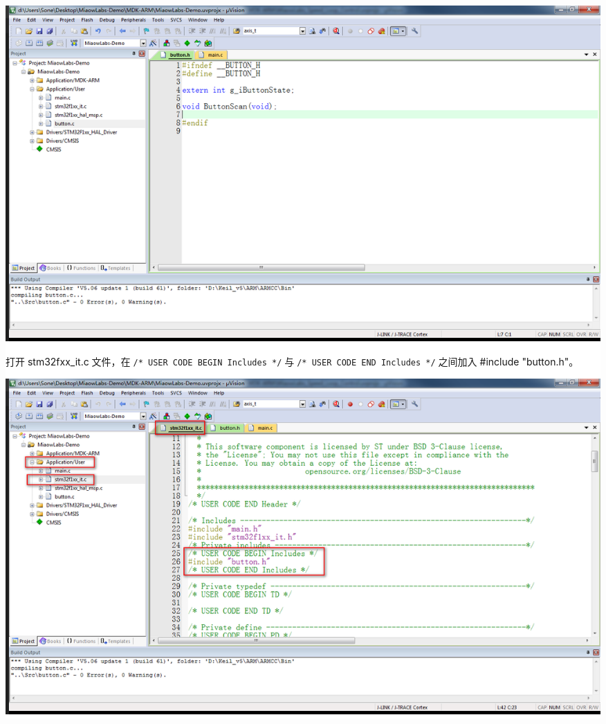 ![](/img/2019-06-29_171142.png)

打开 stm32fxx_it.c 文件，在 `/* USER CODE BEGIN Includes */` 与
`/* USER CODE END Includes */` 之间加入 #include "button.h"。

![](/img/2019-06-29_171448.png)
